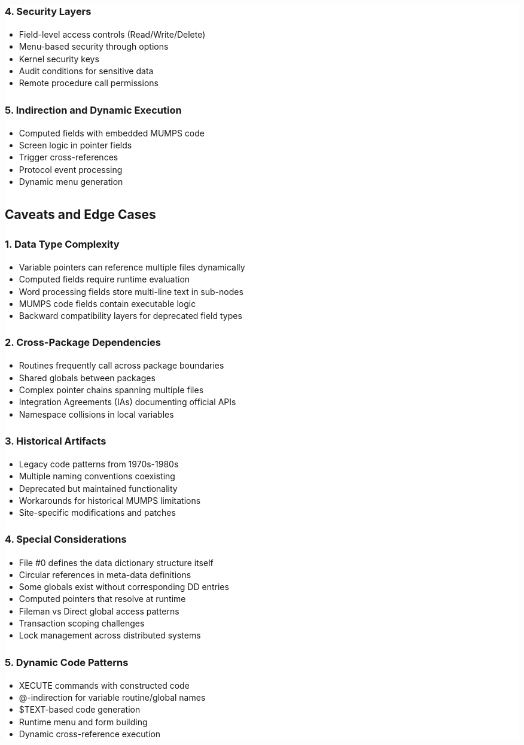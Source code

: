 ### 4. Security Layers
- Field-level access controls (Read/Write/Delete)
- Menu-based security through options
- Kernel security keys
- Audit conditions for sensitive data
- Remote procedure call permissions

### 5. Indirection and Dynamic Execution
- Computed fields with embedded MUMPS code
- Screen logic in pointer fields
- Trigger cross-references
- Protocol event processing
- Dynamic menu generation

## Caveats and Edge Cases

### 1. Data Type Complexity
- Variable pointers can reference multiple files dynamically
- Computed fields require runtime evaluation
- Word processing fields store multi-line text in sub-nodes
- MUMPS code fields contain executable logic
- Backward compatibility layers for deprecated field types

### 2. Cross-Package Dependencies
- Routines frequently call across package boundaries
- Shared globals between packages
- Complex pointer chains spanning multiple files
- Integration Agreements (IAs) documenting official APIs
- Namespace collisions in local variables

### 3. Historical Artifacts
- Legacy code patterns from 1970s-1980s
- Multiple naming conventions coexisting
- Deprecated but maintained functionality
- Workarounds for historical MUMPS limitations
- Site-specific modifications and patches

### 4. Special Considerations
- File #0 defines the data dictionary structure itself
- Circular references in meta-data definitions
- Some globals exist without corresponding DD entries
- Computed pointers that resolve at runtime
- Fileman vs Direct global access patterns
- Transaction scoping challenges
- Lock management across distributed systems

### 5. Dynamic Code Patterns
- XECUTE commands with constructed code
- @-indirection for variable routine/global names
- $TEXT-based code generation
- Runtime menu and form building
- Dynamic cross-reference execution
